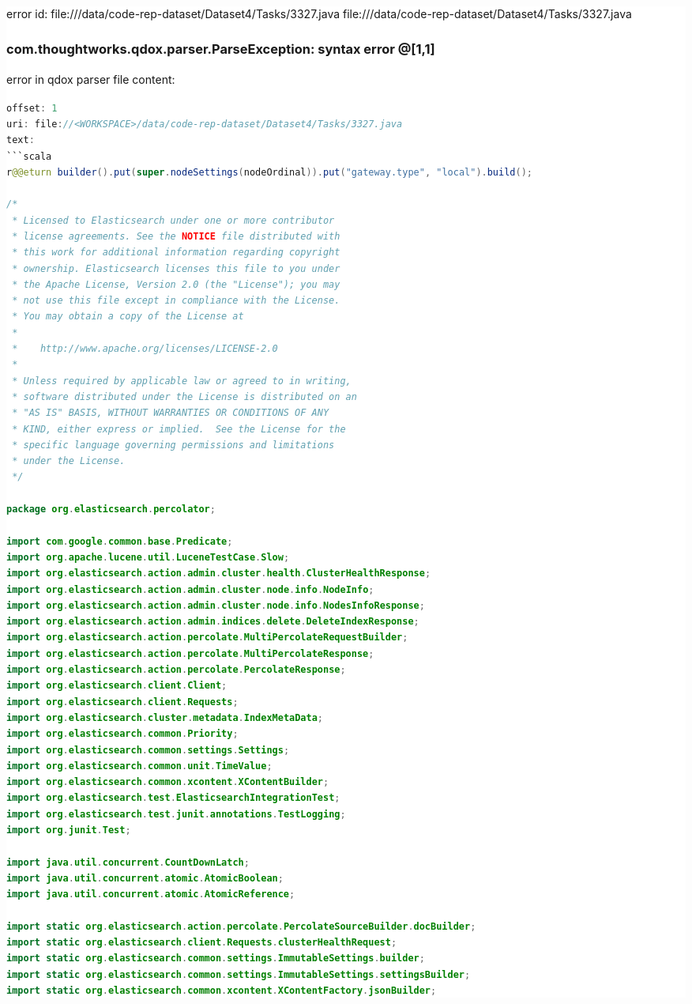error id: file://<WORKSPACE>/data/code-rep-dataset/Dataset4/Tasks/3327.java
file://<WORKSPACE>/data/code-rep-dataset/Dataset4/Tasks/3327.java
### com.thoughtworks.qdox.parser.ParseException: syntax error @[1,1]

error in qdox parser
file content:
```java
offset: 1
uri: file://<WORKSPACE>/data/code-rep-dataset/Dataset4/Tasks/3327.java
text:
```scala
r@@eturn builder().put(super.nodeSettings(nodeOrdinal)).put("gateway.type", "local").build();

/*
 * Licensed to Elasticsearch under one or more contributor
 * license agreements. See the NOTICE file distributed with
 * this work for additional information regarding copyright
 * ownership. Elasticsearch licenses this file to you under
 * the Apache License, Version 2.0 (the "License"); you may
 * not use this file except in compliance with the License.
 * You may obtain a copy of the License at
 *
 *    http://www.apache.org/licenses/LICENSE-2.0
 *
 * Unless required by applicable law or agreed to in writing,
 * software distributed under the License is distributed on an
 * "AS IS" BASIS, WITHOUT WARRANTIES OR CONDITIONS OF ANY
 * KIND, either express or implied.  See the License for the
 * specific language governing permissions and limitations
 * under the License.
 */

package org.elasticsearch.percolator;

import com.google.common.base.Predicate;
import org.apache.lucene.util.LuceneTestCase.Slow;
import org.elasticsearch.action.admin.cluster.health.ClusterHealthResponse;
import org.elasticsearch.action.admin.cluster.node.info.NodeInfo;
import org.elasticsearch.action.admin.cluster.node.info.NodesInfoResponse;
import org.elasticsearch.action.admin.indices.delete.DeleteIndexResponse;
import org.elasticsearch.action.percolate.MultiPercolateRequestBuilder;
import org.elasticsearch.action.percolate.MultiPercolateResponse;
import org.elasticsearch.action.percolate.PercolateResponse;
import org.elasticsearch.client.Client;
import org.elasticsearch.client.Requests;
import org.elasticsearch.cluster.metadata.IndexMetaData;
import org.elasticsearch.common.Priority;
import org.elasticsearch.common.settings.Settings;
import org.elasticsearch.common.unit.TimeValue;
import org.elasticsearch.common.xcontent.XContentBuilder;
import org.elasticsearch.test.ElasticsearchIntegrationTest;
import org.elasticsearch.test.junit.annotations.TestLogging;
import org.junit.Test;

import java.util.concurrent.CountDownLatch;
import java.util.concurrent.atomic.AtomicBoolean;
import java.util.concurrent.atomic.AtomicReference;

import static org.elasticsearch.action.percolate.PercolateSourceBuilder.docBuilder;
import static org.elasticsearch.client.Requests.clusterHealthRequest;
import static org.elasticsearch.common.settings.ImmutableSettings.builder;
import static org.elasticsearch.common.settings.ImmutableSettings.settingsBuilder;
import static org.elasticsearch.common.xcontent.XContentFactory.jsonBuilder;
```